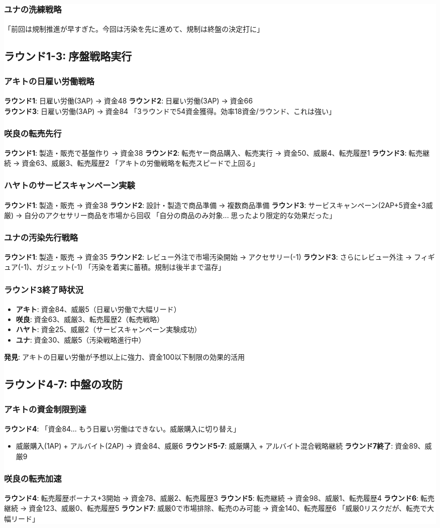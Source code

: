 ### **ユナの洗練戦略**
「前回は規制推進が早すぎた。今回は汚染を先に進めて、規制は終盤の決定打に」

## ラウンド1-3: 序盤戦略実行

### **アキトの日雇い労働戦略**
**ラウンド1**: 日雇い労働(3AP) → 資金48
**ラウンド2**: 日雇い労働(3AP) → 資金66  
**ラウンド3**: 日雇い労働(3AP) → 資金84
「3ラウンドで54資金獲得。効率18資金/ラウンド、これは強い」

### **咲良の転売先行**
**ラウンド1**: 製造・販売で基盤作り → 資金38
**ラウンド2**: 転売ヤー商品購入、転売実行 → 資金50、威厳4、転売履歴1
**ラウンド3**: 転売継続 → 資金63、威厳3、転売履歴2
「アキトの労働戦略を転売スピードで上回る」

### **ハヤトのサービスキャンペーン実験**
**ラウンド1**: 製造・販売 → 資金38
**ラウンド2**: 設計・製造で商品準備 → 複数商品準備
**ラウンド3**: サービスキャンペーン(2AP+5資金+3威厳) → 自分のアクセサリー商品を市場から回収
「自分の商品のみ対象... 思ったより限定的な効果だった」

### **ユナの汚染先行戦略**
**ラウンド1**: 製造・販売 → 資金35
**ラウンド2**: レビュー外注で市場汚染開始 → アクセサリー(-1)
**ラウンド3**: さらにレビュー外注 → フィギュア(-1)、ガジェット(-1)
「汚染を着実に蓄積。規制は後半まで温存」

### **ラウンド3終了時状況**
- **アキト**: 資金84、威厳5（日雇い労働で大幅リード）
- **咲良**: 資金63、威厳3、転売履歴2（転売戦略）
- **ハヤト**: 資金25、威厳2（サービスキャンペーン実験成功）
- **ユナ**: 資金30、威厳5（汚染戦略進行中）

**発見**: アキトの日雇い労働が予想以上に強力、資金100以下制限の効果的活用

## ラウンド4-7: 中盤の攻防

### **アキトの資金制限到達**
**ラウンド4**: 「資金84... もう日雇い労働はできない。威厳購入に切り替え」
- 威厳購入(1AP) + アルバイト(2AP) → 資金84、威厳6
**ラウンド5-7**: 威厳購入 + アルバイト混合戦略継続
**ラウンド7終了**: 資金89、威厳9

### **咲良の転売加速**
**ラウンド4**: 転売履歴ボーナス+3開始 → 資金78、威厳2、転売履歴3
**ラウンド5**: 転売継続 → 資金98、威厳1、転売履歴4
**ラウンド6**: 転売継続 → 資金123、威厳0、転売履歴5
**ラウンド7**: 威厳0で市場排除、転売のみ可能 → 資金140、転売履歴6
「威厳0リスクだが、転売で大幅リード」
